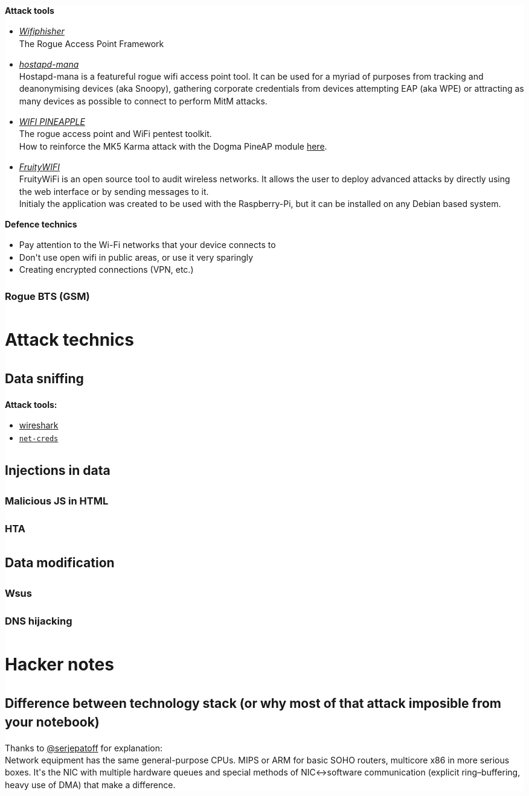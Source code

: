 **Attack tools**

+ *[Wifiphisher](https://github.com/wifiphisher/wifiphisher)*  
The Rogue Access Point Framework 

+ *[hostapd-mana](https://github.com/sensepost/hostapd-mana/)*  
Hostapd-mana is a featureful rogue wifi access point tool. It can be used for a myriad of purposes from tracking and deanonymising devices (aka Snoopy), gathering corporate credentials from devices attempting EAP (aka WPE) or attracting as many devices as possible to connect to perform MitM attacks.

+ *[WIFI PINEAPPLE](https://shop.hak5.org/products/wifi-pineapple)*  
The rogue access point and WiFi pentest toolkit.  
How to reinforce the MK5 Karma attack with the Dogma PineAP module [here](https://www.hak5.org/episodes/hak5-gear/the-next-gen-rogue-access-point-pineap).

+ *[FruityWIFI](http://fruitywifi.com/index_eng.html)*  
FruityWiFi is an open source tool to audit wireless networks. It allows the user to deploy advanced attacks by directly using the web interface or by sending messages to it.  
Initialy the application was created to be used with the Raspberry-Pi, but it can be installed on any Debian based system.

**Defence technics**

+ Pay attention to the Wi-Fi networks that your device connects to  
+ Don't use open wifi in public areas, or use it very sparingly  
+ Creating encrypted connections (VPN, etc.)  


### Rogue BTS (GSM)

# Attack technics
## Data sniffing

**Attack tools:**

* [wireshark](https://www.wireshark.org)
* [`net-creds`](https://Qithub.com/DanMcInerney/net-creds)

## Injections in data
### Malicious JS in HTML
### HTA

## Data modification
### Wsus
### DNS hijacking

# Hacker notes
## Difference between technology stack (or why most of that attack imposible from your notebook)
Thanks to [@serjepatoff](https://github.com/serjepatoff) for explanation:  
Network equipment has the same general-purpose CPUs. MIPS or ARM for basic SOHO routers, multicore x86 in more serious boxes. It's the NIC with multiple hardware queues and special methods of NIC<->software communication (explicit ring–buffering, heavy use of DMA) that make a difference.
